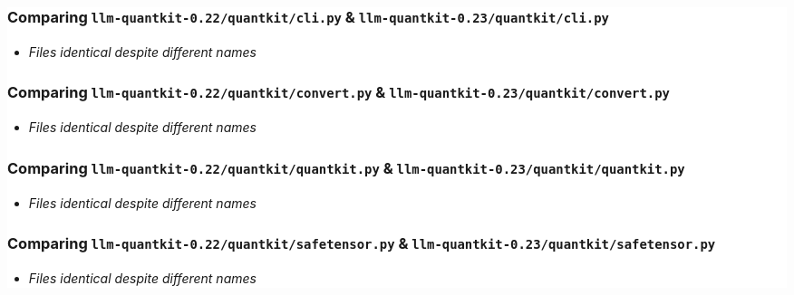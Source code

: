 ### Comparing `llm-quantkit-0.22/quantkit/cli.py` & `llm-quantkit-0.23/quantkit/cli.py`

 * *Files identical despite different names*

### Comparing `llm-quantkit-0.22/quantkit/convert.py` & `llm-quantkit-0.23/quantkit/convert.py`

 * *Files identical despite different names*

### Comparing `llm-quantkit-0.22/quantkit/quantkit.py` & `llm-quantkit-0.23/quantkit/quantkit.py`

 * *Files identical despite different names*

### Comparing `llm-quantkit-0.22/quantkit/safetensor.py` & `llm-quantkit-0.23/quantkit/safetensor.py`

 * *Files identical despite different names*

